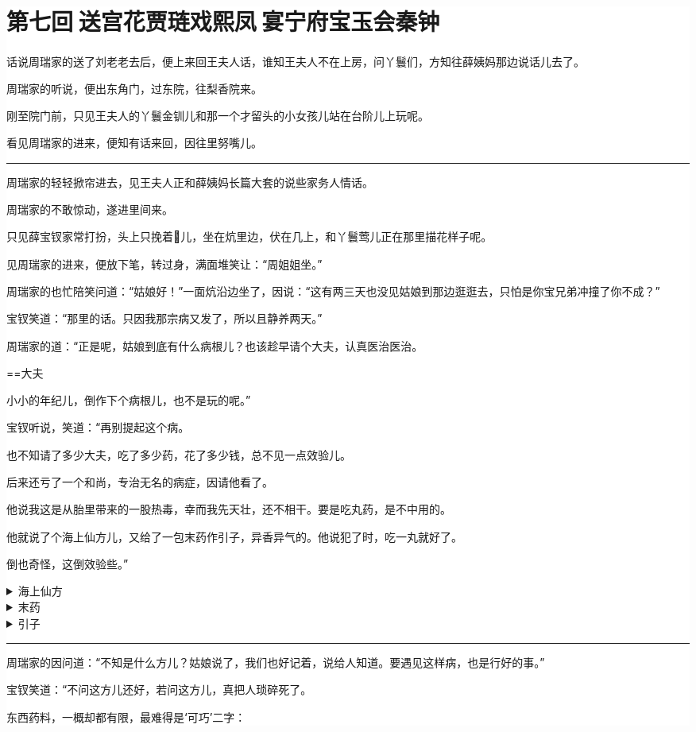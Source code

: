 <head>
  <meta charset="UTF-8">
  <link rel="stylesheet" type="text/css" href="..\PageRendering\pageExtensionStyles.css">
</head>

# 第七回 送宫花贾琏戏熙凤 宴宁府宝玉会秦钟

话说周瑞家的送了刘老老去后，便上来回王夫人话，谁知王夫人不在上房，问丫鬟们，方知往薛姨妈那边说话儿去了。

周瑞家的听说，便出东角门，过东院，往梨香院来。

刚至院门前，只见王夫人的丫鬟金钏儿和那一个才留头的小女孩儿站在台阶儿上玩呢。

看见周瑞家的进来，便知有话来回，因往里努嘴儿。

---

周瑞家的轻轻掀帘进去，见王夫人正和薛姨妈长篇大套的说些家务人情话。

周瑞家的不敢惊动，遂进里间来。

只见薛宝钗家常打扮，头上只挽着𱆈儿，坐在炕里边，伏在几上，和丫鬟莺儿正在那里描花样子呢。

见周瑞家的进来，便放下笔，转过身，满面堆笑让：“周姐姐坐。”

周瑞家的也忙陪笑问道：“姑娘好！”一面炕沿边坐了，因说：“这有两三天也没见姑娘到那边逛逛去，只怕是你宝兄弟冲撞了你不成？”

宝钗笑道：“那里的话。只因我那宗病又发了，所以且静养两天。”

周瑞家的道：“正是呢，姑娘到底有什么病根儿？也该趁早请个大夫，认真医治医治。

<div class="tab-container">
==大夫
</div>

小小的年纪儿，倒作下个病根儿，也不是玩的呢。”

宝钗听说，笑道：“再别提起这个病。

也不知请了多少大夫，吃了多少药，花了多少钱，总不见一点效验儿。

后来还亏了一个和尚，专治无名的病症，因请他看了。

他说我这是从胎里带来的一股热毒，幸而我先天壮，还不相干。要是吃丸药，是不中用的。

他就说了个海上仙方儿，又给了一包末药作引子，异香异气的。他说犯了时，吃一丸就好了。

倒也奇怪，这倒效验些。”

<details><summary>海上仙方</summary></details>

<details><summary>末药</summary></details>

<details><summary>引子</summary></details>

---

周瑞家的因问道：“不知是什么方儿？姑娘说了，我们也好记着，说给人知道。要遇见这样病，也是行好的事。”

宝钗笑道：“不问这方儿还好，若问这方儿，真把人琐碎死了。

东西药料，一概却都有限，最难得是‘可巧’二字：
